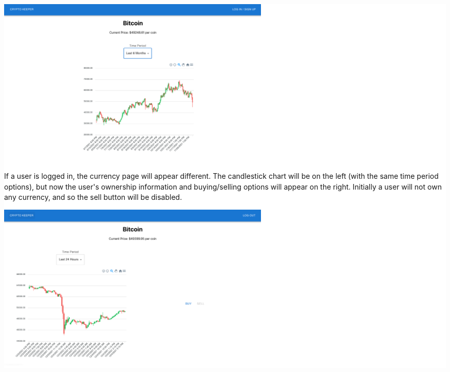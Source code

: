 <img src="./readme_images/currency-page-6-months.png" alt="currency page 6 months" width='500px' title="Currency Page 6 Months" />

If a user is logged in, the currency page will appear different. The candlestick chart will be on the left (with the same time period options), but now the user's ownership information and buying/selling options will appear on the right. Initially a user will not own any currency, and so the sell button will be disabled.

<img src="./readme_images/currency-page-user.png" alt="currency page user logged in" width='500px' title="Currency Page User Logged In" />
